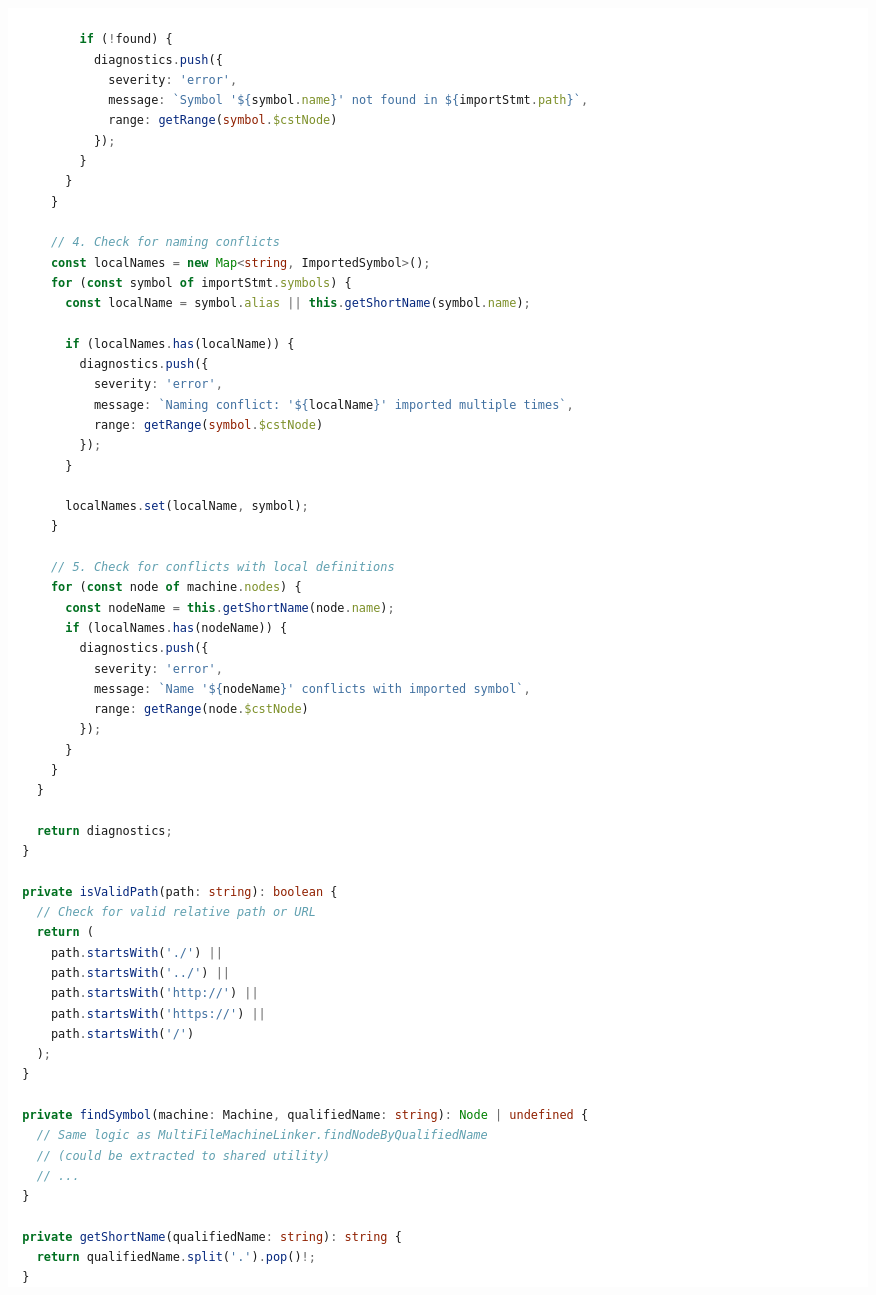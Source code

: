 ```typescript

          if (!found) {
            diagnostics.push({
              severity: 'error',
              message: `Symbol '${symbol.name}' not found in ${importStmt.path}`,
              range: getRange(symbol.$cstNode)
            });
          }
        }
      }

      // 4. Check for naming conflicts
      const localNames = new Map<string, ImportedSymbol>();
      for (const symbol of importStmt.symbols) {
        const localName = symbol.alias || this.getShortName(symbol.name);

        if (localNames.has(localName)) {
          diagnostics.push({
            severity: 'error',
            message: `Naming conflict: '${localName}' imported multiple times`,
            range: getRange(symbol.$cstNode)
          });
        }

        localNames.set(localName, symbol);
      }

      // 5. Check for conflicts with local definitions
      for (const node of machine.nodes) {
        const nodeName = this.getShortName(node.name);
        if (localNames.has(nodeName)) {
          diagnostics.push({
            severity: 'error',
            message: `Name '${nodeName}' conflicts with imported symbol`,
            range: getRange(node.$cstNode)
          });
        }
      }
    }

    return diagnostics;
  }

  private isValidPath(path: string): boolean {
    // Check for valid relative path or URL
    return (
      path.startsWith('./') ||
      path.startsWith('../') ||
      path.startsWith('http://') ||
      path.startsWith('https://') ||
      path.startsWith('/')
    );
  }

  private findSymbol(machine: Machine, qualifiedName: string): Node | undefined {
    // Same logic as MultiFileMachineLinker.findNodeByQualifiedName
    // (could be extracted to shared utility)
    // ...
  }

  private getShortName(qualifiedName: string): string {
    return qualifiedName.split('.').pop()!;
  }
```